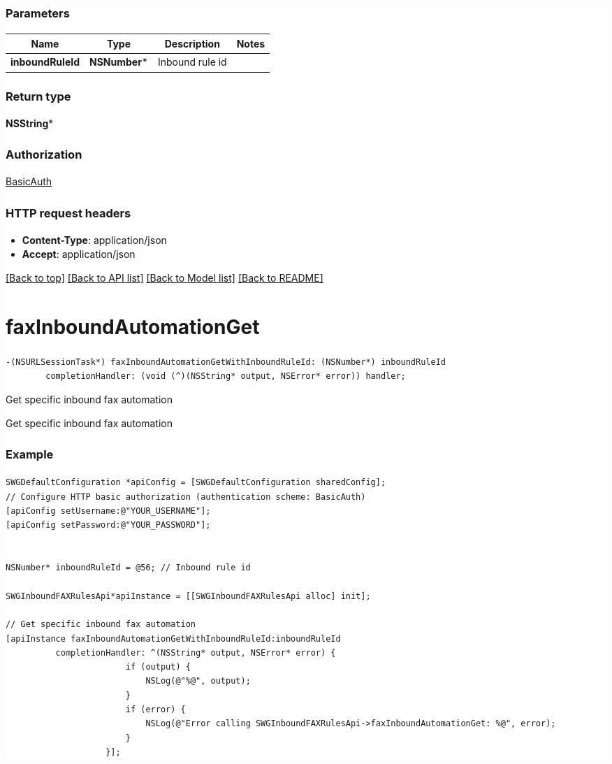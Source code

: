 ### Parameters

Name | Type | Description  | Notes
------------- | ------------- | ------------- | -------------
 **inboundRuleId** | **NSNumber***| Inbound rule id | 

### Return type

**NSString***

### Authorization

[BasicAuth](../README.md#BasicAuth)

### HTTP request headers

 - **Content-Type**: application/json
 - **Accept**: application/json

[[Back to top]](#) [[Back to API list]](../README.md#documentation-for-api-endpoints) [[Back to Model list]](../README.md#documentation-for-models) [[Back to README]](../README.md)

# **faxInboundAutomationGet**
```objc
-(NSURLSessionTask*) faxInboundAutomationGetWithInboundRuleId: (NSNumber*) inboundRuleId
        completionHandler: (void (^)(NSString* output, NSError* error)) handler;
```

Get specific inbound fax automation

Get specific inbound fax automation

### Example 
```objc
SWGDefaultConfiguration *apiConfig = [SWGDefaultConfiguration sharedConfig];
// Configure HTTP basic authorization (authentication scheme: BasicAuth)
[apiConfig setUsername:@"YOUR_USERNAME"];
[apiConfig setPassword:@"YOUR_PASSWORD"];


NSNumber* inboundRuleId = @56; // Inbound rule id

SWGInboundFAXRulesApi*apiInstance = [[SWGInboundFAXRulesApi alloc] init];

// Get specific inbound fax automation
[apiInstance faxInboundAutomationGetWithInboundRuleId:inboundRuleId
          completionHandler: ^(NSString* output, NSError* error) {
                        if (output) {
                            NSLog(@"%@", output);
                        }
                        if (error) {
                            NSLog(@"Error calling SWGInboundFAXRulesApi->faxInboundAutomationGet: %@", error);
                        }
                    }];
```
